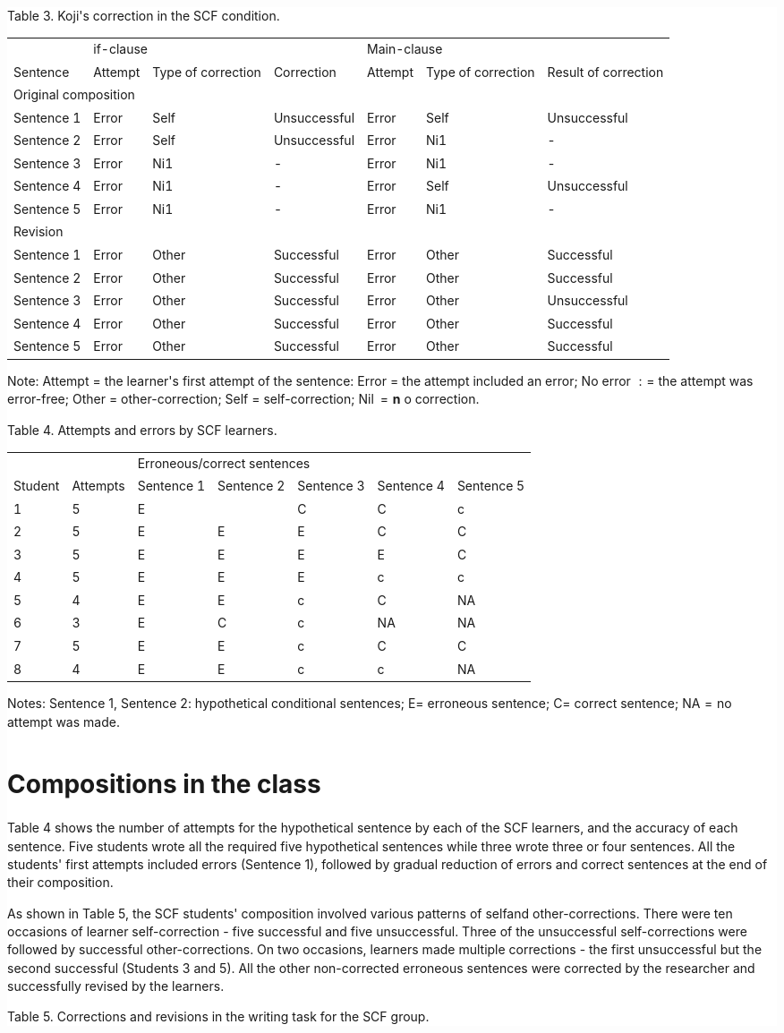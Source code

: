 Table 3. Koji's correction in the SCF condition.   

<html><body><table><tr><td></td><td colspan="3">if-clause</td><td colspan="3">Main-clause</td></tr><tr><td>Sentence</td><td>Attempt</td><td>Type of correction</td><td>Correction</td><td>Attempt</td><td>Type of correction</td><td>Result of correction</td></tr><tr><td colspan="7">Original composition</td></tr><tr><td>Sentence 1</td><td>Error</td><td>Self</td><td>Unsuccessful</td><td>Error</td><td>Self</td><td>Unsuccessful</td></tr><tr><td>Sentence 2</td><td>Error</td><td>Self</td><td>Unsuccessful</td><td>Error</td><td>Ni1</td><td>-</td></tr><tr><td>Sentence 3</td><td>Error</td><td>Ni1</td><td>-</td><td>Error</td><td>Ni1</td><td>-</td></tr><tr><td>Sentence 4</td><td>Error</td><td>Ni1</td><td>-</td><td>Error</td><td>Self</td><td>Unsuccessful</td></tr><tr><td>Sentence 5</td><td>Error</td><td>Ni1</td><td>-</td><td>Error</td><td>Ni1</td><td>-</td></tr><tr><td colspan="7">Revision</td></tr><tr><td>Sentence 1</td><td>Error</td><td>Other</td><td>Successful</td><td>Error</td><td>Other</td><td>Successful</td></tr><tr><td>Sentence 2</td><td>Error</td><td>Other</td><td>Successful</td><td>Error</td><td>Other</td><td>Successful</td></tr><tr><td>Sentence 3</td><td>Error</td><td>Other</td><td>Successful</td><td>Error</td><td>Other</td><td>Unsuccessful</td></tr><tr><td>Sentence 4</td><td>Error</td><td>Other</td><td>Successful</td><td>Error</td><td>Other</td><td>Successful</td></tr><tr><td>Sentence 5</td><td>Error</td><td>Other</td><td>Successful</td><td>Error</td><td>Other</td><td>Successful</td></tr></table></body></html>

Note: Attempt $=$ the learner's first attempt of the sentence: Error $=$ the attempt included an error; No error $: =$ the attempt was error-free; Other $=$ other-correction; Self $=$ self-correction; $\operatorname { N i l } = \mathbf { n }$ o correction.

Table 4. Attempts and errors by SCF learners.   

<html><body><table><tr><td></td><td></td><td colspan="5">Erroneous/correct sentences</td></tr><tr><td>Student</td><td>Attempts</td><td>Sentence 1</td><td>Sentence 2</td><td>Sentence 3</td><td>Sentence 4</td><td>Sentence 5</td></tr><tr><td>1</td><td>5</td><td>E</td><td></td><td>C</td><td>C</td><td>c</td></tr><tr><td>2</td><td>5</td><td>E</td><td>E</td><td>E</td><td>C</td><td>C</td></tr><tr><td>3</td><td>5</td><td>E</td><td>E</td><td>E</td><td>E</td><td>C</td></tr><tr><td>4</td><td>5</td><td>E</td><td>E</td><td>E</td><td>c</td><td>c</td></tr><tr><td>5</td><td>4</td><td>E</td><td>E</td><td>c</td><td>C</td><td>NA</td></tr><tr><td>6</td><td>3</td><td>E</td><td>C</td><td>c</td><td>NA</td><td>NA</td></tr><tr><td>7</td><td>5</td><td>E</td><td>E</td><td>c</td><td>C</td><td>C</td></tr><tr><td>8</td><td>4</td><td>E</td><td>E</td><td>c</td><td>c</td><td>NA</td></tr></table></body></html>

Notes: Sentence 1, Sentence 2: hypothetical conditional sentences; $\mathrm { E } =$ erroneous sentence; $\mathrm { C } =$ correct sentence; $\mathrm { N A } = \mathrm { n o }$ attempt was made.

# Compositions in the class

Table 4 shows the number of attempts for the hypothetical sentence by each of the SCF learners, and the accuracy of each sentence. Five students wrote all the required five hypothetical sentences while three wrote three or four sentences. All the students' first attempts included errors (Sentence 1), followed by gradual reduction of errors and correct sentences at the end of their composition.

As shown in Table 5, the SCF students' composition involved various patterns of selfand other-corrections. There were ten occasions of learner self-correction - five successful and five unsuccessful. Three of the unsuccessful self-corrections were followed by successful other-corrections. On two occasions, learners made multiple corrections - the first unsuccessful but the second successful (Students 3 and 5). All the other non-corrected erroneous sentences were corrected by the researcher and successfully revised by the learners.

Table 5. Corrections and revisions in the writing task for the SCF group.   
